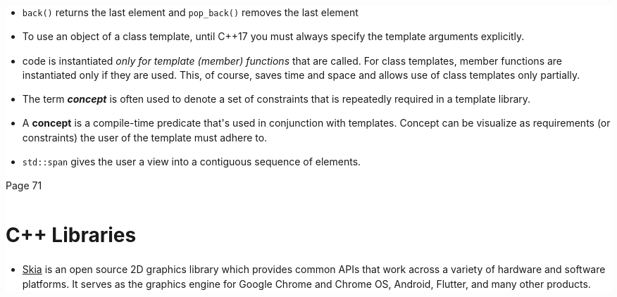 * `back()` returns the last element and `pop_back()` removes the last element

* To use an object of a class template, until C++17 you must always specify the template arguments explicitly.

* code is instantiated _only for template (member) functions_ that are called. For class templates, member functions are instantiated only if they are used. This, of course, saves time and space and allows use of class templates only partially.

* The term **_concept_** is often used to denote a set of constraints that is repeatedly required in a template library.

* A __concept__ is a compile-time predicate that's used in conjunction with templates. Concept can be visualize as requirements (or constraints) the user of the template must adhere to.

* `std::span` gives the user a view into a contiguous sequence of elements.


Page 71

# C++ Libraries

* [Skia](https://skia.org/) is an open source 2D graphics library which provides common APIs that work across a variety of hardware and software platforms. It serves as the graphics engine for Google Chrome and Chrome OS, Android, Flutter, and many other products.
